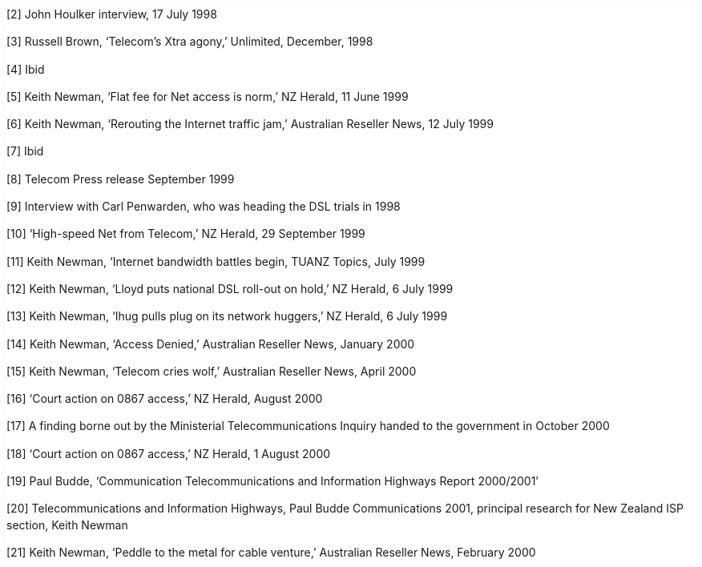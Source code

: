 [2] John Houlker interview, 17 July 1998

[3] Russell Brown, ‘Telecom’s Xtra agony,’ Unlimited, December, 1998

[4] Ibid

[5] Keith Newman, ‘Flat fee for Net access is norm,’ NZ Herald, 11 June 1999

[6] Keith Newman, ‘Rerouting the Internet traffic jam,’ Australian Reseller News, 12 July 1999

[7] Ibid

[8] Telecom Press release September 1999

[9] Interview with Carl Penwarden, who was heading the DSL trials in 1998

[10] ‘High-speed Net from Telecom,’ NZ Herald, 29 September 1999

[11] Keith Newman, ‘Internet bandwidth battles begin, TUANZ Topics, July 1999

[12] Keith Newman, ‘Lloyd puts national DSL roll-out on hold,’ NZ Herald, 6 July 1999

[13] Keith Newman, ‘Ihug pulls plug on its network huggers,’ NZ Herald, 6 July 1999

[14] Keith Newman, ‘Access Denied,’ Australian Reseller News, January 2000

[15] Keith Newman, ‘Telecom cries wolf,’ Australian Reseller News, April 2000

[16] ‘Court action on 0867 access,’ NZ Herald, August 2000

[17] A finding borne out by the Ministerial Telecommunications Inquiry handed to the government in October 2000

[18] ‘Court action on 0867 access,’ NZ Herald, 1 August 2000

[19] Paul Budde, ‘Communication Telecommunications and Information Highways Report 2000/2001’

[20] Telecommunications and Information Highways, Paul Budde Communications 2001, principal research for New Zealand ISP section, Keith Newman

[21] Keith Newman, ‘Peddle to the metal for cable venture,’ Australian Reseller News, February 2000